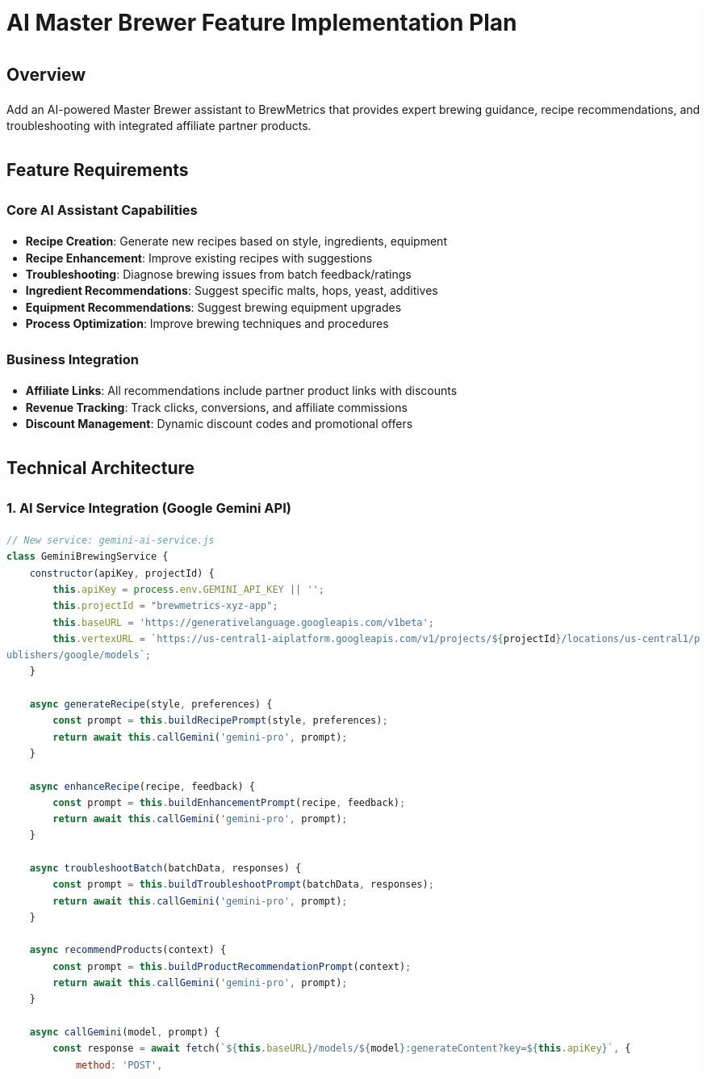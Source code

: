 # AI Master Brewer Feature Implementation Plan

## Overview
Add an AI-powered Master Brewer assistant to BrewMetrics that provides expert brewing guidance, recipe recommendations, and troubleshooting with integrated affiliate partner products.

## Feature Requirements

### Core AI Assistant Capabilities
- **Recipe Creation**: Generate new recipes based on style, ingredients, equipment
- **Recipe Enhancement**: Improve existing recipes with suggestions
- **Troubleshooting**: Diagnose brewing issues from batch feedback/ratings
- **Ingredient Recommendations**: Suggest specific malts, hops, yeast, additives
- **Equipment Recommendations**: Suggest brewing equipment upgrades
- **Process Optimization**: Improve brewing techniques and procedures

### Business Integration
- **Affiliate Links**: All recommendations include partner product links with discounts
- **Revenue Tracking**: Track clicks, conversions, and affiliate commissions
- **Discount Management**: Dynamic discount codes and promotional offers

## Technical Architecture

### 1. AI Service Integration (Google Gemini API)
```javascript
// New service: gemini-ai-service.js
class GeminiBrewingService {
    constructor(apiKey, projectId) {
        this.apiKey = process.env.GEMINI_API_KEY || '';
        this.projectId = "brewmetrics-xyz-app";
        this.baseURL = 'https://generativelanguage.googleapis.com/v1beta';
        this.vertexURL = `https://us-central1-aiplatform.googleapis.com/v1/projects/${projectId}/locations/us-central1/publishers/google/models`;
    }
    
    async generateRecipe(style, preferences) {
        const prompt = this.buildRecipePrompt(style, preferences);
        return await this.callGemini('gemini-pro', prompt);
    }
    
    async enhanceRecipe(recipe, feedback) {
        const prompt = this.buildEnhancementPrompt(recipe, feedback);
        return await this.callGemini('gemini-pro', prompt);
    }
    
    async troubleshootBatch(batchData, responses) {
        const prompt = this.buildTroubleshootPrompt(batchData, responses);
        return await this.callGemini('gemini-pro', prompt);
    }
    
    async recommendProducts(context) {
        const prompt = this.buildProductRecommendationPrompt(context);
        return await this.callGemini('gemini-pro', prompt);
    }
    
    async callGemini(model, prompt) {
        const response = await fetch(`${this.baseURL}/models/${model}:generateContent?key=${this.apiKey}`, {
            method: 'POST',
```